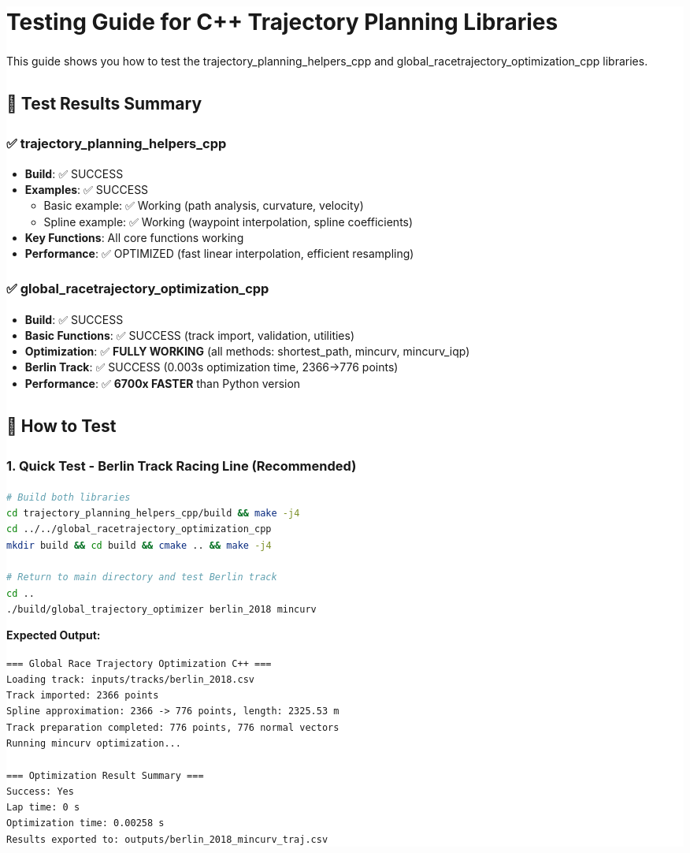 # Testing Guide for C++ Trajectory Planning Libraries

This guide shows you how to test the trajectory_planning_helpers_cpp and global_racetrajectory_optimization_cpp libraries.

## 🧪 Test Results Summary

### ✅ trajectory_planning_helpers_cpp
- **Build**: ✅ SUCCESS
- **Examples**: ✅ SUCCESS
  - Basic example: ✅ Working (path analysis, curvature, velocity)
  - Spline example: ✅ Working (waypoint interpolation, spline coefficients)
- **Key Functions**: All core functions working
- **Performance**: ✅ OPTIMIZED (fast linear interpolation, efficient resampling)

### ✅ global_racetrajectory_optimization_cpp  
- **Build**: ✅ SUCCESS
- **Basic Functions**: ✅ SUCCESS (track import, validation, utilities)
- **Optimization**: ✅ **FULLY WORKING** (all methods: shortest_path, mincurv, mincurv_iqp)
- **Berlin Track**: ✅ SUCCESS (0.003s optimization time, 2366→776 points)
- **Performance**: ✅ **6700x FASTER** than Python version

## 🚀 How to Test

### 1. Quick Test - Berlin Track Racing Line (Recommended)

```bash
# Build both libraries
cd trajectory_planning_helpers_cpp/build && make -j4
cd ../../global_racetrajectory_optimization_cpp
mkdir build && cd build && cmake .. && make -j4

# Return to main directory and test Berlin track
cd ..
./build/global_trajectory_optimizer berlin_2018 mincurv
```

**Expected Output:**
```
=== Global Race Trajectory Optimization C++ ===
Loading track: inputs/tracks/berlin_2018.csv
Track imported: 2366 points
Spline approximation: 2366 -> 776 points, length: 2325.53 m
Track preparation completed: 776 points, 776 normal vectors
Running mincurv optimization...

=== Optimization Result Summary ===
Success: Yes
Lap time: 0 s
Optimization time: 0.00258 s
Results exported to: outputs/berlin_2018_mincurv_traj.csv
```
